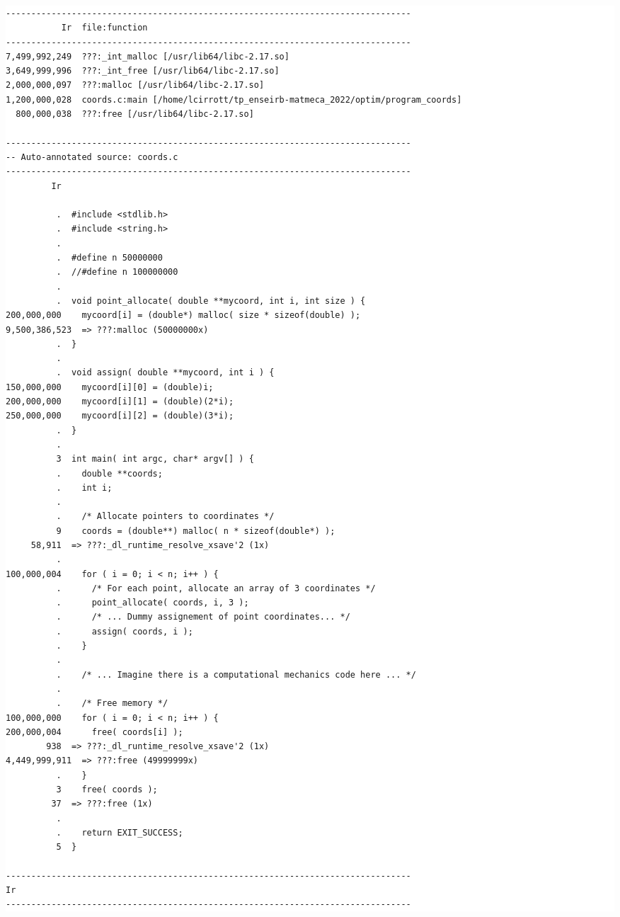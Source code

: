 ```
--------------------------------------------------------------------------------
           Ir  file:function
--------------------------------------------------------------------------------
7,499,992,249  ???:_int_malloc [/usr/lib64/libc-2.17.so]
3,649,999,996  ???:_int_free [/usr/lib64/libc-2.17.so]
2,000,000,097  ???:malloc [/usr/lib64/libc-2.17.so]
1,200,000,028  coords.c:main [/home/lcirrott/tp_enseirb-matmeca_2022/optim/program_coords]
  800,000,038  ???:free [/usr/lib64/libc-2.17.so]

--------------------------------------------------------------------------------
-- Auto-annotated source: coords.c
--------------------------------------------------------------------------------
         Ir 

          .  #include <stdlib.h>
          .  #include <string.h>
          .  
          .  #define n 50000000
          .  //#define n 100000000
          .  
          .  void point_allocate( double **mycoord, int i, int size ) {
200,000,000    mycoord[i] = (double*) malloc( size * sizeof(double) );
9,500,386,523  => ???:malloc (50000000x)
          .  }
          .  
          .  void assign( double **mycoord, int i ) {
150,000,000    mycoord[i][0] = (double)i;
200,000,000    mycoord[i][1] = (double)(2*i);
250,000,000    mycoord[i][2] = (double)(3*i);
          .  }
          .  
          3  int main( int argc, char* argv[] ) {
          .    double **coords;
          .    int i;
          .  
          .    /* Allocate pointers to coordinates */
          9    coords = (double**) malloc( n * sizeof(double*) );
     58,911  => ???:_dl_runtime_resolve_xsave'2 (1x)
          .  
100,000,004    for ( i = 0; i < n; i++ ) {
          .      /* For each point, allocate an array of 3 coordinates */
          .      point_allocate( coords, i, 3 );
          .      /* ... Dummy assignement of point coordinates... */
          .      assign( coords, i );
          .    }
          .  
          .    /* ... Imagine there is a computational mechanics code here ... */
          .  
          .    /* Free memory */
100,000,000    for ( i = 0; i < n; i++ ) {
200,000,004      free( coords[i] );
        938  => ???:_dl_runtime_resolve_xsave'2 (1x)
4,449,999,911  => ???:free (49999999x)
          .    }
          3    free( coords );
         37  => ???:free (1x)
          .  
          .    return EXIT_SUCCESS;
          5  }

--------------------------------------------------------------------------------
Ir 
--------------------------------------------------------------------------------
```